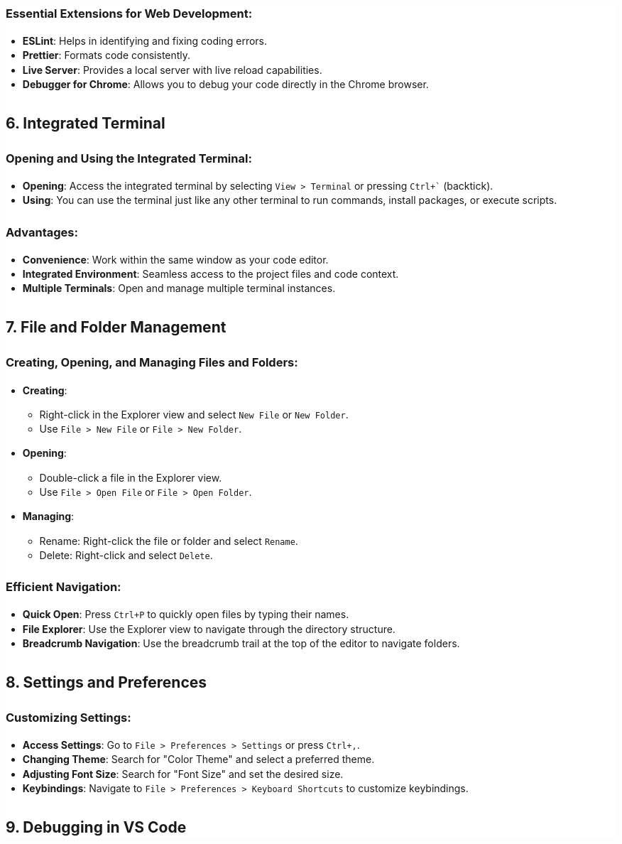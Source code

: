 ### Essential Extensions for Web Development:
- **ESLint**: Helps in identifying and fixing coding errors.
- **Prettier**: Formats code consistently.
- **Live Server**: Provides a local server with live reload capabilities.
- **Debugger for Chrome**: Allows you to debug your code directly in the Chrome browser.

## 6. Integrated Terminal

### Opening and Using the Integrated Terminal:
- **Opening**: Access the integrated terminal by selecting `View > Terminal` or pressing `` Ctrl+` `` (backtick).
- **Using**: You can use the terminal just like any other terminal to run commands, install packages, or execute scripts.

### Advantages:
- **Convenience**: Work within the same window as your code editor.
- **Integrated Environment**: Seamless access to the project files and code context.
- **Multiple Terminals**: Open and manage multiple terminal instances.

## 7. File and Folder Management

### Creating, Opening, and Managing Files and Folders:
- **Creating**:
  - Right-click in the Explorer view and select `New File` or `New Folder`.
  - Use `File > New File` or `File > New Folder`.

- **Opening**:
  - Double-click a file in the Explorer view.
  - Use `File > Open File` or `File > Open Folder`.

- **Managing**:
  - Rename: Right-click the file or folder and select `Rename`.
  - Delete: Right-click and select `Delete`.

### Efficient Navigation:
- **Quick Open**: Press `Ctrl+P` to quickly open files by typing their names.
- **File Explorer**: Use the Explorer view to navigate through the directory structure.
- **Breadcrumb Navigation**: Use the breadcrumb trail at the top of the editor to navigate folders.

## 8. Settings and Preferences

### Customizing Settings:
- **Access Settings**: Go to `File > Preferences > Settings` or press `Ctrl+,`.
- **Changing Theme**: Search for "Color Theme" and select a preferred theme.
- **Adjusting Font Size**: Search for "Font Size" and set the desired size.
- **Keybindings**: Navigate to `File > Preferences > Keyboard Shortcuts` to customize keybindings.

## 9. Debugging in VS Code
